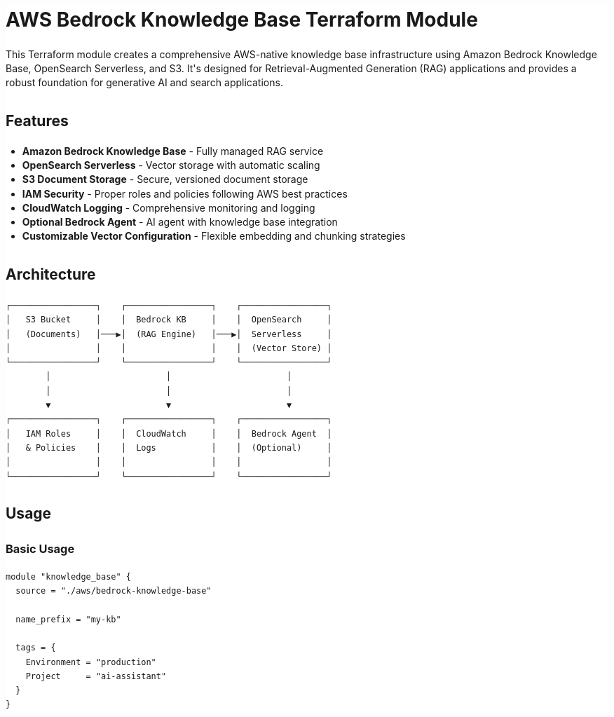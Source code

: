 # AWS Bedrock Knowledge Base Terraform Module

This Terraform module creates a comprehensive AWS-native knowledge base infrastructure using Amazon Bedrock Knowledge Base, OpenSearch Serverless, and S3. It's designed for Retrieval-Augmented Generation (RAG) applications and provides a robust foundation for generative AI and search applications.

## Features

- **Amazon Bedrock Knowledge Base** - Fully managed RAG service
- **OpenSearch Serverless** - Vector storage with automatic scaling
- **S3 Document Storage** - Secure, versioned document storage
- **IAM Security** - Proper roles and policies following AWS best practices
- **CloudWatch Logging** - Comprehensive monitoring and logging
- **Optional Bedrock Agent** - AI agent with knowledge base integration
- **Customizable Vector Configuration** - Flexible embedding and chunking strategies

## Architecture

```text
┌─────────────────┐    ┌─────────────────┐    ┌─────────────────┐
│   S3 Bucket     │    │  Bedrock KB     │    │  OpenSearch     │
│   (Documents)   │───▶│  (RAG Engine)   │───▶│  Serverless     │
│                 │    │                 │    │  (Vector Store) │
└─────────────────┘    └─────────────────┘    └─────────────────┘
        │                       │                       │
        │                       │                       │
        ▼                       ▼                       ▼
┌─────────────────┐    ┌─────────────────┐    ┌─────────────────┐
│   IAM Roles     │    │  CloudWatch     │    │  Bedrock Agent  │
│   & Policies    │    │  Logs           │    │  (Optional)     │
│                 │    │                 │    │                 │
└─────────────────┘    └─────────────────┘    └─────────────────┘
```

## Usage

### Basic Usage

```hcl
module "knowledge_base" {
  source = "./aws/bedrock-knowledge-base"

  name_prefix = "my-kb"
  
  tags = {
    Environment = "production"
    Project     = "ai-assistant"
  }
}
```
